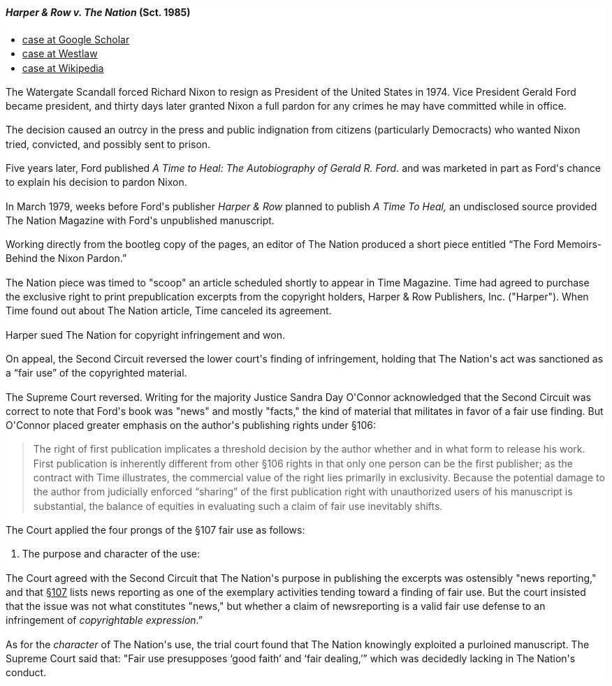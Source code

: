 #### *Harper & Row v. The Nation* (Sct. 1985)

* [case at Google Scholar](http://scholar.google.com/scholar_case?case=12801604581154452950)
* [case at Westlaw][harper]
* [case at Wikipedia](http://en.wikipedia.org/wiki/Harper_%26_Row_v._Nation_Enterprises)

The Watergate Scandall forced Richard Nixon to resign as President of the United States in 1974. Vice President Gerald Ford became president, and thirty days later granted Nixon a full pardon for any crimes he may have committed while in office. 

The decision caused an outrcy in the press and public indignation from citizens (particularly Democracts) who wanted Nixon tried, convicted, and possibly sent to prison. 

Five years later, Ford published *A Time to Heal: The Autobiography of Gerald R. Ford.* and was marketed in part as Ford's chance to explain his decision to pardon Nixon. 

In March 1979, weeks before Ford's publisher *Harper & Row* planned to publish *A Time To Heal,* an undisclosed source provided The Nation Magazine with Ford's unpublished manuscript. 

Working directly from the bootleg copy of the pages, an editor of The Nation produced a short piece entitled “The Ford Memoirs-Behind the Nixon Pardon.” 

The Nation piece was timed to "scoop" an article scheduled shortly to appear in Time Magazine. Time had agreed to purchase the exclusive right to print prepublication excerpts from the copyright holders, Harper & Row Publishers, Inc. ("Harper"). When Time found out about The Nation article, Time canceled its agreement. 

Harper sued The Nation for copyright infringement and won. 

On appeal, the Second Circuit reversed the lower court's finding of infringement, holding that The Nation's act was sanctioned as a “fair use” of the copyrighted material. 

The Supreme Court reversed. Writing for the majority Justice Sandra Day O'Connor acknowledged that the Second Circuit was correct to note that Ford's book was "news" and mostly "facts," the kind of material that militates in favor of a fair use finding. But O'Connor placed greater emphasis on the author's publishing rights under &#167;106:

> The right of first publication implicates a threshold decision by the author whether and in what form to release his work. First publication is inherently different from other §106 rights in that only one person can be the first publisher; as the contract with Time illustrates, the commercial value of the right lies primarily in exclusivity. Because the potential damage to the author from judicially enforced “sharing” of the first publication right with unauthorized users of his manuscript is substantial, the balance of equities in evaluating such a claim of fair use inevitably shifts.

The Court applied the four prongs of the &#167;107 fair use as follows:

1. The purpose and character of the use:

The Court agreed with the Second Circuit that The Nation's purpose in publishing the excerpts was ostensibly "news reporting," and that [§107][107] lists news reporting as one of the exemplary activities tending toward a finding of fair use. But the court insisted that the issue was not what constitutes "news," but whether a claim of newsreporting is a valid fair use defense to an infringement of *copyrightable expression*.”

As for the *character* of The Nation's use, the trial court found that The Nation knowingly exploited a purloined manuscript. The Supreme Court said that: "Fair use presupposes ‘good faith’ and ‘fair dealing,’” which was decidedly lacking in The Nation's conduct.


[aba-copyright]: http://www.americanbar.org/groups/young_lawyers/publications/the_101_201_practice_series/elements_of_a_copyright.html "Elements of Copyright Claim"
[harper]: http://lawschool.westlaw.com/shared/westlawRedirect.aspx?task=find&cite=105+S.Ct.+2218&appflag=67.12 "Harper & Row v. Nation Enterprises"
[beastie]: http://artsbeat.blogs.nytimes.com/2013/11/25/the-beastie-boys-fight-online-video-parody-of-girls/?_r=0 "Beastie Boys Mad About 'Girls' Parody"
[107]: http://www.copyright.gov/title17/92chap1.html#107 "Section 107: Fair Use"
[106]: http://www.copyright.gov/title17/92chap1.html#106 "Section 106: Rights"